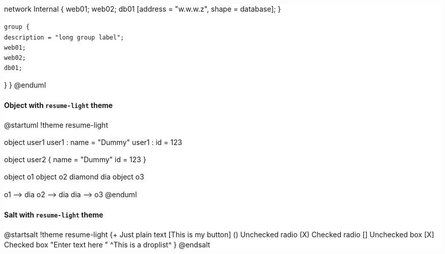    network Internal {
    web01;
    web02;
    db01 [address = "w.w.w.z", shape = database];
  } 

    group {
    description = "long group label";
    web01;
    web02;
    db01;
  }
}
@enduml

</plantuml>

#### Object with `resume-light` theme
<plantuml>

@startuml
!theme resume-light

object user1
user1 : name = "Dummy"
user1 : id = 123

object user2 {
  name = "Dummy"
  id = 123
}

object o1
object o2
diamond dia
object o3

o1  --> dia
o2  --> dia
dia --> o3
@enduml

</plantuml>

#### Salt with `resume-light` theme
<plantuml>

@startsalt
!theme resume-light
{+
  Just plain text
  [This is my button]
  ()  Unchecked radio
  (X) Checked radio
  []  Unchecked box
  [X] Checked box
  "Enter text here   "
  ^This is a droplist^
}
@endsalt
</plantuml>
